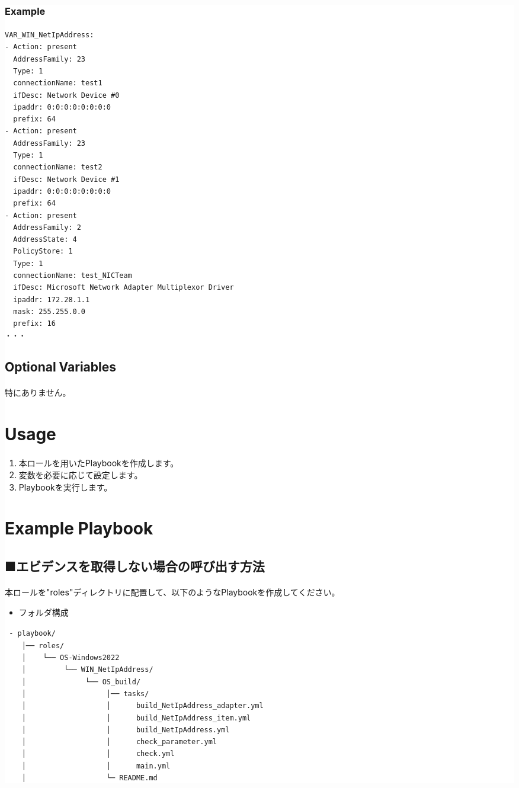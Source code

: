 ### Example
~~~
VAR_WIN_NetIpAddress:
- Action: present
  AddressFamily: 23
  Type: 1
  connectionName: test1
  ifDesc: Network Device #0
  ipaddr: 0:0:0:0:0:0:0:0
  prefix: 64
- Action: present
  AddressFamily: 23
  Type: 1
  connectionName: test2
  ifDesc: Network Device #1
  ipaddr: 0:0:0:0:0:0:0:0
  prefix: 64
- Action: present
  AddressFamily: 2
  AddressState: 4
  PolicyStore: 1
  Type: 1
  connectionName: test_NICTeam
  ifDesc: Microsoft Network Adapter Multiplexor Driver
  ipaddr: 172.28.1.1
  mask: 255.255.0.0
  prefix: 16
・・・
~~~


## Optional Variables

特にありません。

# Usage

1. 本ロールを用いたPlaybookを作成します。
2. 変数を必要に応じて設定します。
3. Playbookを実行します。

# Example Playbook

## ■エビデンスを取得しない場合の呼び出す方法

本ロールを"roles"ディレクトリに配置して、以下のようなPlaybookを作成してください。

- フォルダ構成

~~~
 - playbook/
    │── roles/
    │    └── OS-Windows2022
    │         └── WIN_NetIpAddress/
    │              └── OS_build/
    │                   │── tasks/
    │                   │      build_NetIpAddress_adapter.yml
    │                   │      build_NetIpAddress_item.yml
    │                   │      build_NetIpAddress.yml
    │                   │      check_parameter.yml
    │                   │      check.yml
    │                   │      main.yml
    │                   └─ README.md
~~~